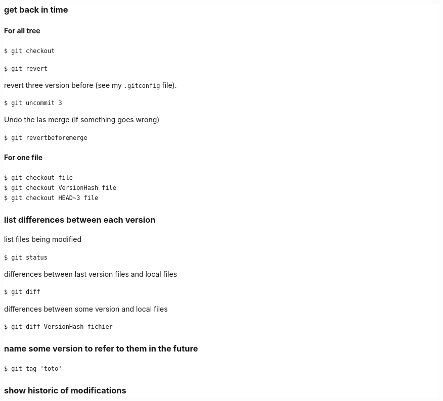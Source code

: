 ### get back in time

#### For all tree

~~~~~~ {.zsh}
$ git checkout
~~~~~~

~~~~~~ {.zsh}
$ git revert
~~~~~~

revert three version before (see my `.gitconfig` file).

~~~~~~ {.zsh}
$ git uncommit 3
~~~~~~

Undo the las merge (if something goes wrong)

~~~~~~ {.zsh}
$ git revertbeforemerge
~~~~~~

#### For one file

~~~~~~ {.zsh}
$ git checkout file
$ git checkout VersionHash file
$ git checkout HEAD~3 file
~~~~~~

### list differences between each version

list files being modified

~~~~~~ {.zsh}
$ git status
~~~~~~

differences between last version files and local files

~~~~~~ {.zsh}
$ git diff
~~~~~~

differences between some version and local files

~~~~~~ {.zsh}
$ git diff VersionHash fichier
~~~~~~

### name some version to refer to them in the future

~~~~~~ {.zsh}
$ git tag 'toto'
~~~~~~

### show historic of modifications
